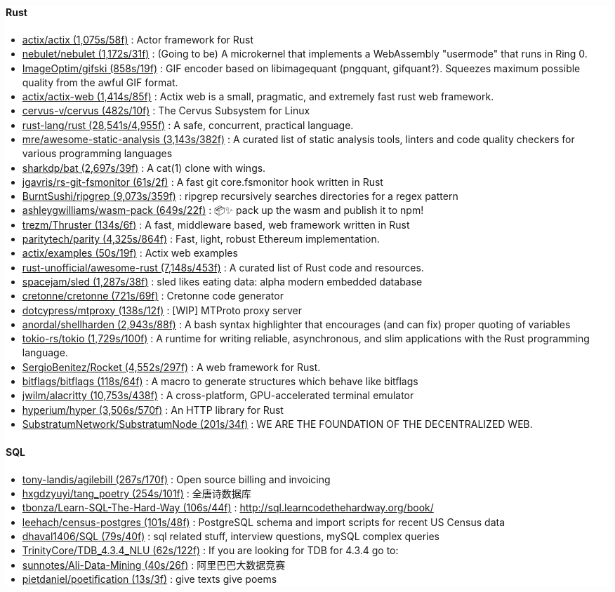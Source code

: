 #### Rust
* [actix/actix (1,075s/58f)](https://github.com/actix/actix) : Actor framework for Rust
* [nebulet/nebulet (1,172s/31f)](https://github.com/nebulet/nebulet) : (Going to be) A microkernel that implements a WebAssembly "usermode" that runs in Ring 0.
* [ImageOptim/gifski (858s/19f)](https://github.com/ImageOptim/gifski) : GIF encoder based on libimagequant (pngquant, gifquant?). Squeezes maximum possible quality from the awful GIF format.
* [actix/actix-web (1,414s/85f)](https://github.com/actix/actix-web) : Actix web is a small, pragmatic, and extremely fast rust web framework.
* [cervus-v/cervus (482s/10f)](https://github.com/cervus-v/cervus) : The Cervus Subsystem for Linux
* [rust-lang/rust (28,541s/4,955f)](https://github.com/rust-lang/rust) : A safe, concurrent, practical language.
* [mre/awesome-static-analysis (3,143s/382f)](https://github.com/mre/awesome-static-analysis) : A curated list of static analysis tools, linters and code quality checkers for various programming languages
* [sharkdp/bat (2,697s/39f)](https://github.com/sharkdp/bat) : A cat(1) clone with wings.
* [jgavris/rs-git-fsmonitor (61s/2f)](https://github.com/jgavris/rs-git-fsmonitor) : A fast git core.fsmonitor hook written in Rust
* [BurntSushi/ripgrep (9,073s/359f)](https://github.com/BurntSushi/ripgrep) : ripgrep recursively searches directories for a regex pattern
* [ashleygwilliams/wasm-pack (649s/22f)](https://github.com/ashleygwilliams/wasm-pack) : 📦✨ pack up the wasm and publish it to npm!
* [trezm/Thruster (134s/6f)](https://github.com/trezm/Thruster) : A fast, middleware based, web framework written in Rust
* [paritytech/parity (4,325s/864f)](https://github.com/paritytech/parity) : Fast, light, robust Ethereum implementation.
* [actix/examples (50s/19f)](https://github.com/actix/examples) : Actix web examples
* [rust-unofficial/awesome-rust (7,148s/453f)](https://github.com/rust-unofficial/awesome-rust) : A curated list of Rust code and resources.
* [spacejam/sled (1,287s/38f)](https://github.com/spacejam/sled) : sled likes eating data: alpha modern embedded database
* [cretonne/cretonne (721s/69f)](https://github.com/cretonne/cretonne) : Cretonne code generator
* [dotcypress/mtproxy (138s/12f)](https://github.com/dotcypress/mtproxy) : [WIP] MTProto proxy server
* [anordal/shellharden (2,943s/88f)](https://github.com/anordal/shellharden) : A bash syntax highlighter that encourages (and can fix) proper quoting of variables
* [tokio-rs/tokio (1,729s/100f)](https://github.com/tokio-rs/tokio) : A runtime for writing reliable, asynchronous, and slim applications with the Rust programming language.
* [SergioBenitez/Rocket (4,552s/297f)](https://github.com/SergioBenitez/Rocket) : A web framework for Rust.
* [bitflags/bitflags (118s/64f)](https://github.com/bitflags/bitflags) : A macro to generate structures which behave like bitflags
* [jwilm/alacritty (10,753s/438f)](https://github.com/jwilm/alacritty) : A cross-platform, GPU-accelerated terminal emulator
* [hyperium/hyper (3,506s/570f)](https://github.com/hyperium/hyper) : An HTTP library for Rust
* [SubstratumNetwork/SubstratumNode (201s/34f)](https://github.com/SubstratumNetwork/SubstratumNode) : WE ARE THE FOUNDATION OF THE DECENTRALIZED WEB.

#### SQL
* [tony-landis/agilebill (267s/170f)](https://github.com/tony-landis/agilebill) : Open source billing and invoicing
* [hxgdzyuyi/tang_poetry (254s/101f)](https://github.com/hxgdzyuyi/tang_poetry) : 全唐诗数据库
* [tbonza/Learn-SQL-The-Hard-Way (106s/44f)](https://github.com/tbonza/Learn-SQL-The-Hard-Way) : http://sql.learncodethehardway.org/book/
* [leehach/census-postgres (101s/48f)](https://github.com/leehach/census-postgres) : PostgreSQL schema and import scripts for recent US Census data
* [dhaval1406/SQL (79s/40f)](https://github.com/dhaval1406/SQL) : sql related stuff, interview questions, mySQL complex queries
* [TrinityCore/TDB_4.3.4_NLU (62s/122f)](https://github.com/TrinityCore/TDB_4.3.4_NLU) : If you are looking for TDB for 4.3.4 go to:
* [sunnotes/Ali-Data-Mining (40s/26f)](https://github.com/sunnotes/Ali-Data-Mining) : 阿里巴巴大数据竞赛
* [pietdaniel/poetification (13s/3f)](https://github.com/pietdaniel/poetification) : give texts give poems